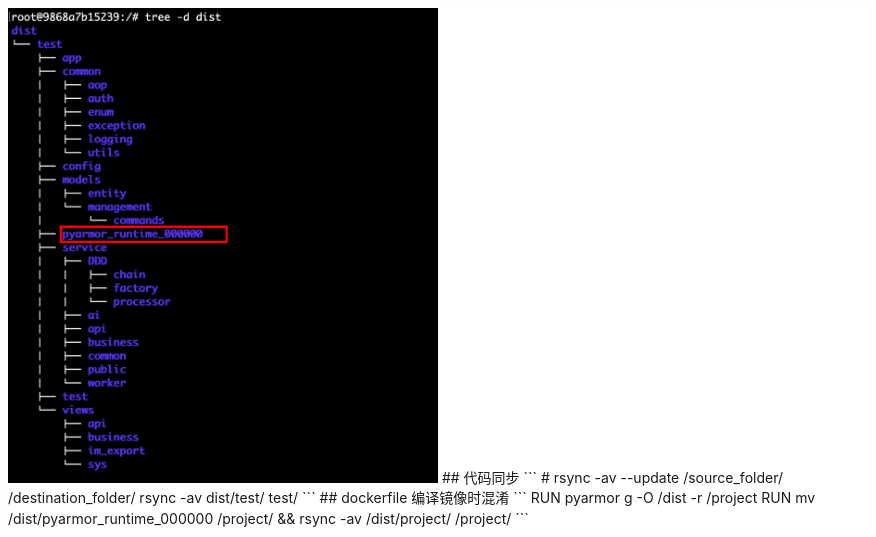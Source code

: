 <img src="picture/pyarmor/success-dir.png" alt="success-dir" width="50%">
## 代码同步
```
# rsync -av --update /source_folder/ /destination_folder/
rsync -av dist/test/ test/
```
## dockerfile 编译镜像时混淆
```
RUN pyarmor g -O /dist -r /project
RUN mv /dist/pyarmor_runtime_000000  /project/ && rsync -av /dist/project/ /project/
```
